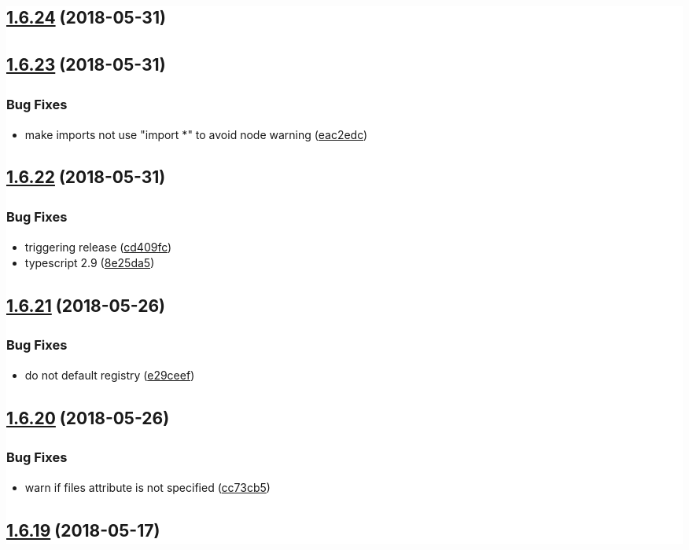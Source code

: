 
## [1.6.24](https://github.com/oclif/config/compare/v1.6.23...v1.6.24) (2018-05-31)



## [1.6.23](https://github.com/oclif/config/compare/v1.6.22...v1.6.23) (2018-05-31)


### Bug Fixes

* make imports not use "import *" to avoid node warning ([eac2edc](https://github.com/oclif/config/commit/eac2edcd2bec33b342cc604e41ec5c635f2a1f4e))



## [1.6.22](https://github.com/oclif/config/compare/v1.6.21...v1.6.22) (2018-05-31)


### Bug Fixes

* triggering release ([cd409fc](https://github.com/oclif/config/commit/cd409fc62de4dc3b46cc34066fd3a9a613e4a1e2))
* typescript 2.9 ([8e25da5](https://github.com/oclif/config/commit/8e25da5bcb9b39d5e6d5ba0545a0b1c5b7a55b9f))



## [1.6.21](https://github.com/oclif/config/compare/v1.6.20...v1.6.21) (2018-05-26)


### Bug Fixes

* do not default registry ([e29ceef](https://github.com/oclif/config/commit/e29ceef7fc7c4523adb77a1f5a19d02d2f365b2c))



## [1.6.20](https://github.com/oclif/config/compare/v1.6.19...v1.6.20) (2018-05-26)


### Bug Fixes

* warn if files attribute is not specified ([cc73cb5](https://github.com/oclif/config/commit/cc73cb51da6a2d5c49e414107aef44b0830bb78d))



## [1.6.19](https://github.com/oclif/config/compare/v1.6.18...v1.6.19) (2018-05-17)
